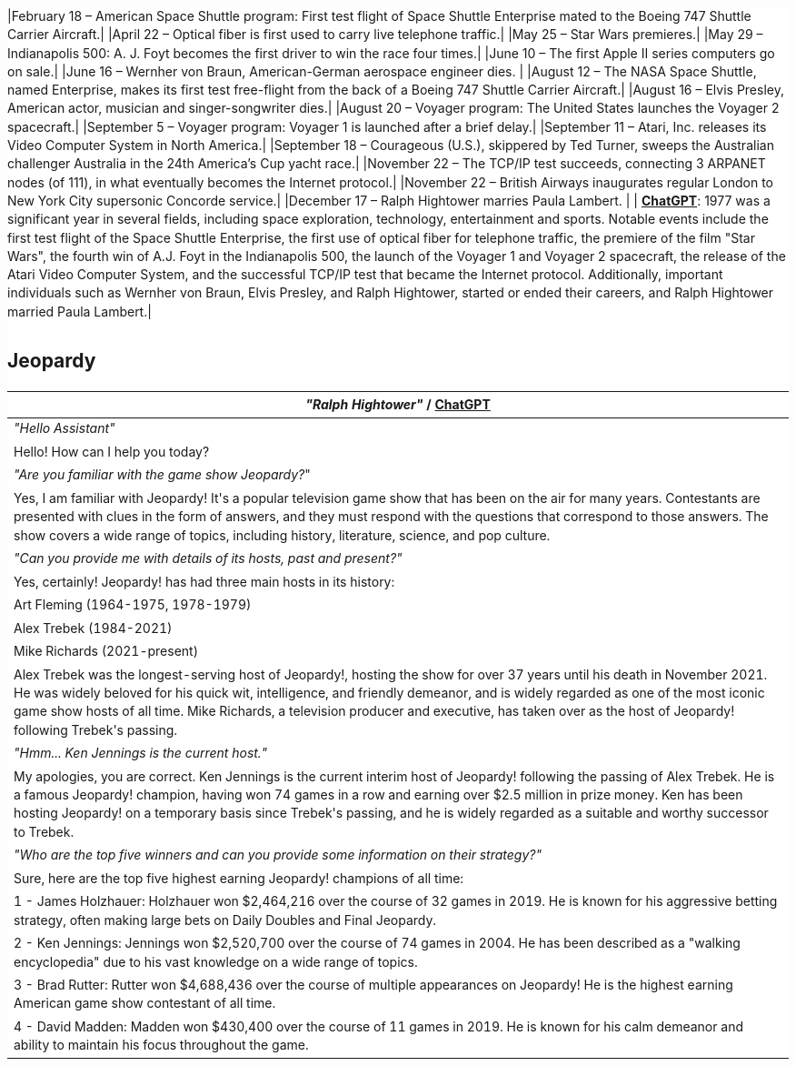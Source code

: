 |February 18 – American Space Shuttle program: First test flight of Space Shuttle Enterprise mated to the Boeing 747 Shuttle Carrier Aircraft.|
|April 22 – Optical fiber is first used to carry live telephone traffic.|
|May 25 – Star Wars premieres.|
|May 29 – Indianapolis 500: A. J. Foyt becomes the first driver to win the race four times.|
|June 10 – The first Apple II series computers go on sale.|
|June 16 – Wernher von Braun, American-German aerospace engineer dies. |
|August 12 – The NASA Space Shuttle, named Enterprise, makes its first test free-flight from the back of a Boeing 747 Shuttle Carrier Aircraft.|
|August 16 – Elvis Presley, American actor, musician and singer-songwriter dies.|
|August 20 – Voyager program: The United States launches the Voyager 2 spacecraft.|
|September 5 – Voyager program: Voyager 1 is launched after a brief delay.|
|September 11 – Atari, Inc. releases its Video Computer System in North America.|
|September 18 – Courageous (U.S.), skippered by Ted Turner, sweeps the Australian challenger Australia in the 24th America’s Cup yacht race.|
|November 22 – The TCP/IP test succeeds, connecting 3 ARPANET nodes (of 111), in what eventually becomes the Internet protocol.|
|November 22 – British Airways inaugurates regular London to New York City supersonic Concorde service.|
|December 17 – Ralph Hightower marries Paula Lambert. |
| **[ChatGPT](https://chat.openai.com/)**: 1977 was a significant year in several fields, including space exploration, technology, entertainment and sports. Notable events include the first test flight of the Space Shuttle Enterprise, the first use of optical fiber for telephone traffic, the premiere of the film "Star Wars", the fourth win of A.J. Foyt in the Indianapolis 500, the launch of the Voyager 1 and Voyager 2 spacecraft, the release of the Atari Video Computer System, and the successful TCP/IP test that became the Internet protocol. Additionally, important individuals such as Wernher von Braun, Elvis Presley, and Ralph Hightower, started or ended their careers, and Ralph Hightower married Paula Lambert.|

## Jeopardy 

| *"Ralph Hightower"* / [ChatGPT](https://chat.openai.com/)  |
|-----|
| *"Hello Assistant"* |
|Hello! How can I help you today?|
| *"Are you familiar with the game show Jeopardy?*" |
| Yes, I am familiar with Jeopardy! It's a popular television game show that has been on the air for many years. Contestants are presented with clues in the form of answers, and they must respond with the questions that correspond to those answers. The show covers a wide range of topics, including history, literature, science, and pop culture.|
| *"Can you provide me with details of its hosts, past and present?"* |
|Yes, certainly! Jeopardy! has had three main hosts in its history:|
|Art Fleming (1964-1975, 1978-1979)|
|Alex Trebek (1984-2021)|
|Mike Richards (2021-present)|
|Alex Trebek was the longest-serving host of Jeopardy!, hosting the show for over 37 years until his death in November 2021. He was widely beloved for his quick wit, intelligence, and friendly demeanor, and is widely regarded as one of the most iconic game show hosts of all time. Mike Richards, a television producer and executive, has taken over as the host of Jeopardy! following Trebek's passing.|
| *"Hmm... Ken Jennings is the current host."* |
|My apologies, you are correct. Ken Jennings is the current interim host of Jeopardy! following the passing of Alex Trebek. He is a famous Jeopardy! champion, having won 74 games in a row and earning over $2.5 million in prize money. Ken has been hosting Jeopardy! on a temporary basis since Trebek's passing, and he is widely regarded as a suitable and worthy successor to Trebek.|
| *"Who are the top five winners and can you provide some information on their strategy?"* |
| Sure, here are the top five highest earning Jeopardy! champions of all time:|
| 1 - James Holzhauer: Holzhauer won $2,464,216 over the course of 32 games in 2019. He is known for his aggressive betting strategy, often making large bets on Daily Doubles and Final Jeopardy.|
| 2 - Ken Jennings: Jennings won $2,520,700 over the course of 74 games in 2004. He has been described as a "walking encyclopedia" due to his vast knowledge on a wide range of topics.|
| 3 - Brad Rutter: Rutter won $4,688,436 over the course of multiple appearances on Jeopardy! He is the highest earning American game show contestant of all time.|
| 4 - David Madden: Madden won $430,400 over the course of 11 games in 2019. He is known for his calm demeanor and ability to maintain his focus throughout the game.|